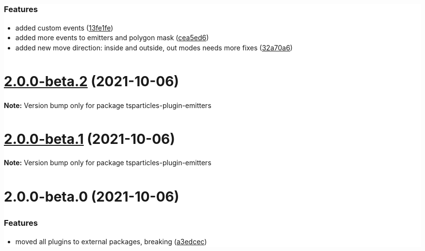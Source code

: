 ### Features

-   added custom events ([13fe1fe](https://github.com/tsparticles/tsparticles/commit/13fe1fe9d1a81db22a55c9a11adc706643a60d50))
-   added more events to emitters and polygon mask ([cea5ed6](https://github.com/tsparticles/tsparticles/commit/cea5ed6cb778dfba07316673311a794585993760))
-   added new move direction: inside and outside, out modes needs more fixes ([32a70a6](https://github.com/tsparticles/tsparticles/commit/32a70a68a155db1ed796519addd7298e33a39094))

# [2.0.0-beta.2](https://github.com/tsparticles/tsparticles/compare/tsparticles-plugin-emitters@2.0.0-beta.1...tsparticles-plugin-emitters@2.0.0-beta.2) (2021-10-06)

**Note:** Version bump only for package tsparticles-plugin-emitters

# [2.0.0-beta.1](https://github.com/tsparticles/tsparticles/compare/tsparticles-plugin-emitters@2.0.0-beta.0...tsparticles-plugin-emitters@2.0.0-beta.1) (2021-10-06)

**Note:** Version bump only for package tsparticles-plugin-emitters

# 2.0.0-beta.0 (2021-10-06)

### Features

-   moved all plugins to external packages, breaking ([a3edcec](https://github.com/tsparticles/tsparticles/commit/a3edcecd129009e7d9af138dd9a1285360e7003d))
